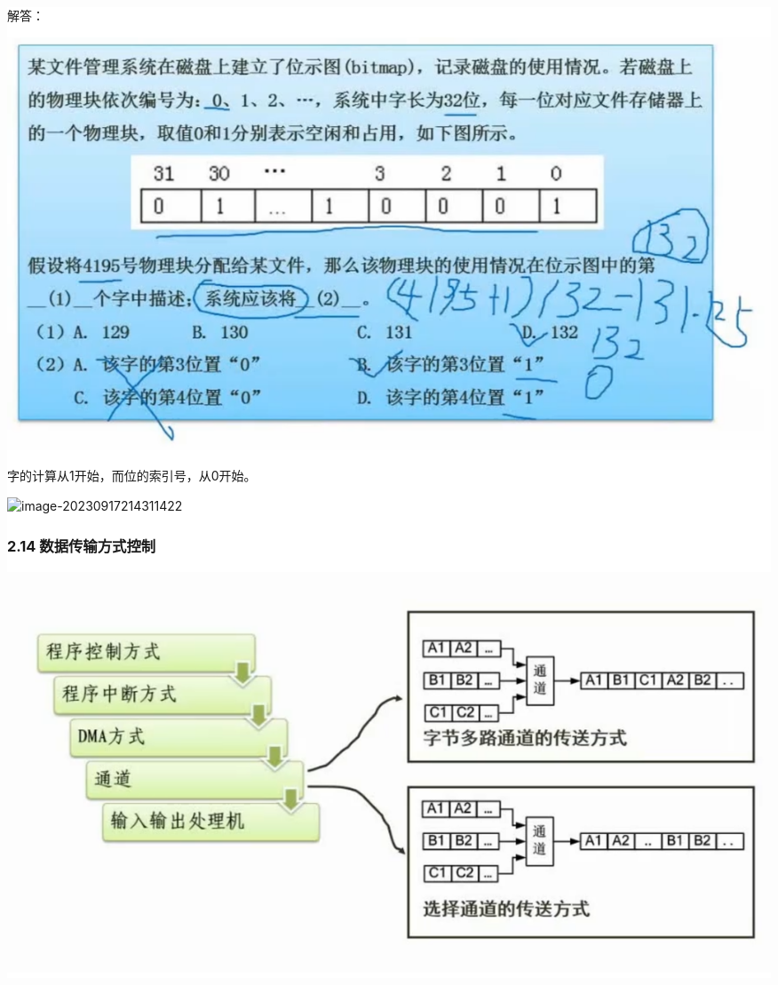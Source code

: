 

解答：

![image-20230917214159981](img\image-20230917214159981.png)

字的计算从1开始，而位的索引号，从0开始。

![image-20230917214311422](D:\java\myself\learn\learn-md\soft\img\image-20230917214311422.png)





### 2.14 数据传输方式控制



![image-20230917215125640](img\image-20230917215125640.png)
